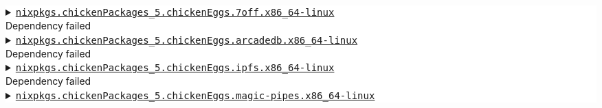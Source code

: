 <details><summary>
<tt><a href='https://hydra.nixos.org/build/274810212'>nixpkgs.chickenPackages_5.chickenEggs.7off.x86_64-linux</a></tt>
</summary></details>
</td>
<td>Dependency failed</td>
</tr>
<tr>
<td>
<details><summary>
<tt><a href='https://hydra.nixos.org/build/274788425'>nixpkgs.chickenPackages_5.chickenEggs.arcadedb.x86_64-linux</a></tt>
</summary></details>
</td>
<td>Dependency failed</td>
</tr>
<tr>
<td>
<details><summary>
<tt><a href='https://hydra.nixos.org/build/274747583'>nixpkgs.chickenPackages_5.chickenEggs.ipfs.x86_64-linux</a></tt>
</summary></details>
</td>
<td>Dependency failed</td>
</tr>
<tr>
<td>
<details><summary>
<tt><a href='https://hydra.nixos.org/build/274869902'>nixpkgs.chickenPackages_5.chickenEggs.magic-pipes.x86_64-linux</a></tt>
</summary>
<ul>
<li>
<b>=> Cached failure</b> <tt>chicken-medea-4</tt> <br /> <a href='https://hydra.nixos.org/build/274869902/nixlog/1'>log</a>, <a href='https://hydra.nixos.org/build/274869902/nixlog/1/raw'>raw</a>, <a href='https://hydra.nixos.org/build/274869902/nixlog/1/tail'>tail</a>, <a href='https://hydra.nixos.org/build/274312060'>build 274312060</a>